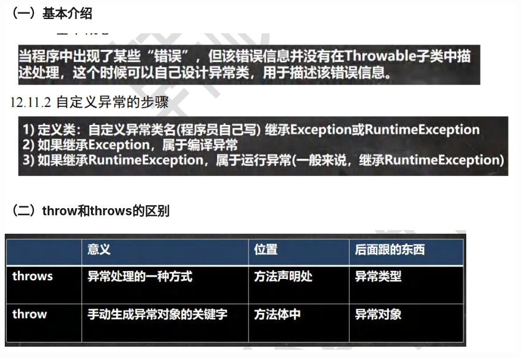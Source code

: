 ## （一）基本介绍

![image-20230228104631145](异常Exception.assets/image-20230228104631145.png)

## （二）throw和throws的区别

![image-20230228110016276](异常Exception.assets/image-20230228110016276.png)

